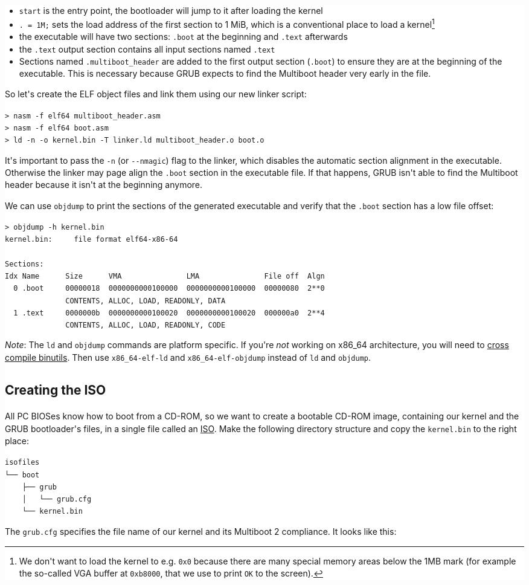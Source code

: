 - `start` is the entry point, the bootloader will jump to it after loading the kernel
- `. = 1M;` sets the load address of the first section to 1 MiB, which is a conventional place to load a kernel[^Linker 1M]
- the executable will have two sections: `.boot` at the beginning and `.text` afterwards
- the `.text` output section contains all input sections named `.text`
- Sections named `.multiboot_header` are added to the first output section (`.boot`) to ensure they are at the beginning of the executable. This is necessary because GRUB expects to find the Multiboot header very early in the file.

So let's create the ELF object files and link them using our new linker script:

```
> nasm -f elf64 multiboot_header.asm
> nasm -f elf64 boot.asm
> ld -n -o kernel.bin -T linker.ld multiboot_header.o boot.o
```
It's important to pass the `-n` (or `--nmagic`) flag to the linker, which disables the automatic section alignment in the executable. Otherwise the linker may page align the `.boot` section in the executable file. If that happens, GRUB isn't able to find the Multiboot header because it isn't at the beginning anymore.

We can use `objdump` to print the sections of the generated executable and verify that the `.boot` section has a low file offset:

```
> objdump -h kernel.bin
kernel.bin:     file format elf64-x86-64

Sections:
Idx Name      Size      VMA               LMA               File off  Algn
  0 .boot     00000018  0000000000100000  0000000000100000  00000080  2**0
              CONTENTS, ALLOC, LOAD, READONLY, DATA
  1 .text     0000000b  0000000000100020  0000000000100020  000000a0  2**4
              CONTENTS, ALLOC, LOAD, READONLY, CODE
```
_Note_: The `ld` and `objdump` commands are platform specific. If you're _not_ working on x86_64 architecture, you will need to [cross compile binutils]. Then use `x86_64‑elf‑ld` and `x86_64‑elf‑objdump` instead of `ld` and `objdump`.

[cross compile binutils]: ./extra/cross-compile-binutils.md

## Creating the ISO
All PC BIOSes know how to boot from a CD-ROM, so we want to create a bootable CD-ROM image, containing our kernel and the GRUB bootloader's files, in a single file called an [ISO](https://en.wikipedia.org/wiki/ISO_image). Make the following directory structure and copy the `kernel.bin` to the right place:

```
isofiles
└── boot
    ├── grub
    │   └── grub.cfg
    └── kernel.bin

```
The `grub.cfg` specifies the file name of our kernel and its Multiboot 2 compliance. It looks like this:


[Rust]: http://www.rust-lang.org/
[create an issue]: https://github.com/phil-opp/blog_os/issues
[source code]: https://github.com/phil-opp/blog_os/tree/post_1/src/arch/x86_64
[mac os issue]: https://github.com/phil-opp/blog_os/issues/55
[x86-kernel repository]: https://github.com/ashleygwilliams/x86-kernel
[BIOS]: https://en.wikipedia.org/wiki/BIOS
[protected mode]: https://en.wikipedia.org/wiki/Protected_mode
[real mode]: http://wiki.osdev.org/Real_Mode
[_Rolling Your Own Bootloader_]: http://wiki.osdev.org/Rolling_Your_Own_Bootloader
[bootloader comparison]: https://en.wikipedia.org/wiki/Comparison_of_boot_loaders
[multiboot]: https://en.wikipedia.org/wiki/Multiboot_Specification
[multiboot 2]: http://nongnu.askapache.com/grub/phcoder/multiboot.pdf
[grub 2]: http://wiki.osdev.org/GRUB_2
[Opcodes]: https://en.wikipedia.org/wiki/Opcode
[ELF]: https://en.wikipedia.org/wiki/Executable_and_Linkable_Format
[object files]: http://wiki.osdev.org/Object_Files
[link]: https://en.wikipedia.org/wiki/Linker_(computing)
[linker script]: https://sourceware.org/binutils/docs/ld/Scripts.html
[QEMU]: https://en.wikipedia.org/wiki/QEMU
[Makefile tutorial]: http://mrbook.org/blog/tutorials/make/
[automatic variables]: https://www.gnu.org/software/make/manual/html_node/Automatic-Variables.html
[next post]: ./posts/02-entering-longmode/index.md
[long mode]: https://en.wikipedia.org/wiki/Long_mode
[^fn-checksum_hack]: The formula from the table, `-(magic + architecture + header_length)`, creates a negative value that doesn't fit into 32bit. By subtracting from `0x100000000` (= 2^(32)) instead, we keep the value positive without changing its truncated value. Without the additional sign bit(s) the result fits into 32bit and the compiler is happy :).
[^Linker 1M]: We don't want to load the kernel to e.g. `0x0` because there are many special memory areas below the 1MB mark (for example the so-called VGA buffer at `0xb8000`, that we use to print `OK` to the screen).